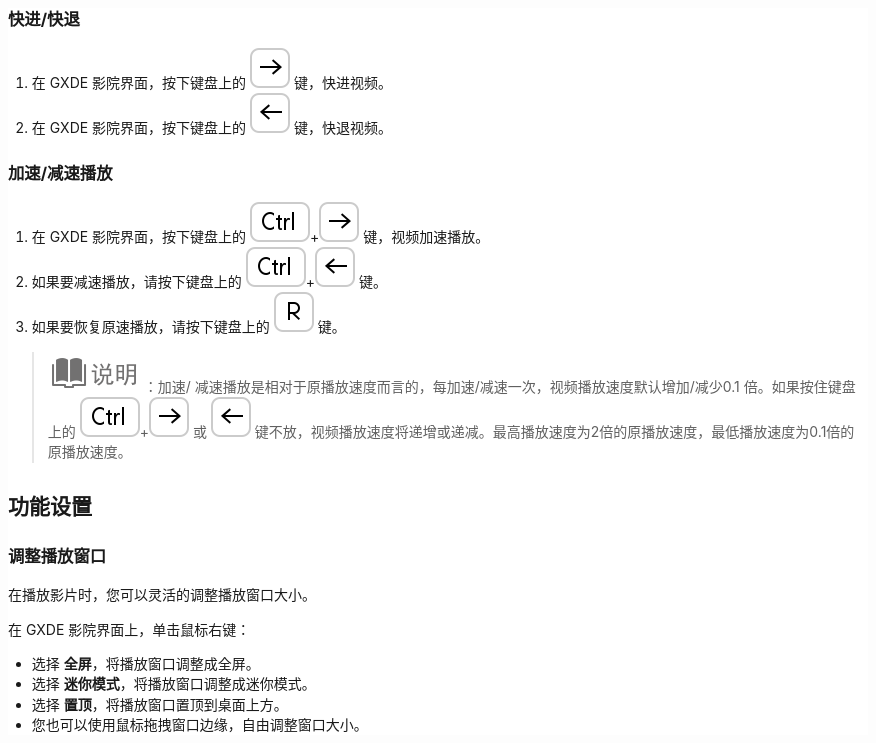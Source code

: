 ### 快进/快退

1. 在 GXDE 影院界面，按下键盘上的 ![Right](icon/Right.svg) 键，快进视频。
2. 在 GXDE 影院界面，按下键盘上的 ![Left](icon/Left.svg) 键，快退视频。

### 加速/减速播放

1. 在 GXDE 影院界面，按下键盘上的 ![Ctrl](icon/Ctrl.svg)+![Right](icon/Right.svg) 键，视频加速播放。
2. 如果要减速播放，请按下键盘上的 ![Ctrl](icon/Ctrl.svg)+![Left](icon/Left.svg) 键。
3. 如果要恢复原速播放，请按下键盘上的 ![R](icon/R.svg) 键。

>![notes](icon/notes.svg) ：加速/ 减速播放是相对于原播放速度而言的，每加速/减速一次，视频播放速度默认增加/减少0.1 倍。如果按住键盘上的 ![Ctrl](icon/Ctrl.svg)+![Right](icon/Right.svg) 或 ![Left](icon/Left.svg) 键不放，视频播放速度将递增或递减。最高播放速度为2倍的原播放速度，最低播放速度为0.1倍的原播放速度。

## 功能设置

### 调整播放窗口
在播放影片时，您可以灵活的调整播放窗口大小。

在 GXDE 影院界面上，单击鼠标右键：
- 选择 **全屏**，将播放窗口调整成全屏。
- 选择 **迷你模式**，将播放窗口调整成迷你模式。
- 选择 **置顶**，将播放窗口置顶到桌面上方。
- 您也可以使用鼠标拖拽窗口边缘，自由调整窗口大小。
